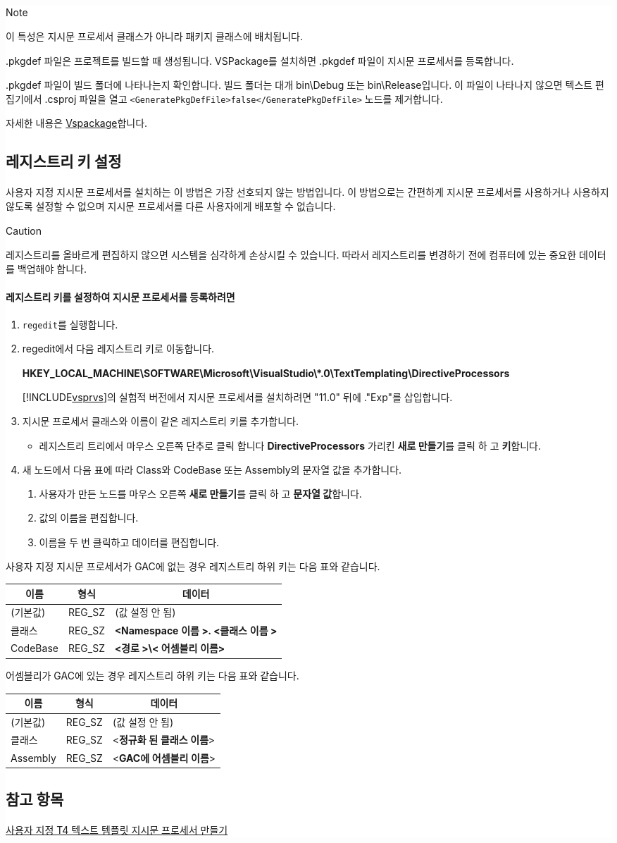 > [!NOTE]
>  이 특성은 지시문 프로세서 클래스가 아니라 패키지 클래스에 배치됩니다.  
  
 .pkgdef 파일은 프로젝트를 빌드할 때 생성됩니다. VSPackage를 설치하면 .pkgdef 파일이 지시문 프로세서를 등록합니다.  
  
 .pkgdef 파일이 빌드 폴더에 나타나는지 확인합니다. 빌드 폴더는 대개 bin\Debug 또는 bin\Release입니다. 이 파일이 나타나지 않으면 텍스트 편집기에서 .csproj 파일을 열고 `<GeneratePkgDefFile>false</GeneratePkgDefFile>` 노드를 제거합니다.  
  
 자세한 내용은 [Vspackage](../extensibility/internals/vspackages.md)합니다.  
  
## <a name="setting-a-registry-key"></a>레지스트리 키 설정  
 사용자 지정 지시문 프로세서를 설치하는 이 방법은 가장 선호되지 않는 방법입니다. 이 방법으로는 간편하게 지시문 프로세서를 사용하거나 사용하지 않도록 설정할 수 없으며 지시문 프로세서를 다른 사용자에게 배포할 수 없습니다.  
  
> [!CAUTION]
>  레지스트리를 올바르게 편집하지 않으면 시스템을 심각하게 손상시킬 수 있습니다. 따라서 레지스트리를 변경하기 전에 컴퓨터에 있는 중요한 데이터를 백업해야 합니다.  
  
#### <a name="to-register-a-directive-processor-by-setting-a-registry-key"></a>레지스트리 키를 설정하여 지시문 프로세서를 등록하려면  
  
1.  `regedit`를 실행합니다.  
  
2.  regedit에서 다음 레지스트리 키로 이동합니다.  
  
     **HKEY_LOCAL_MACHINE\SOFTWARE\Microsoft\VisualStudio\\\*.0\TextTemplating\DirectiveProcessors**  
  
     [!INCLUDE[vsprvs](../includes/vsprvs-md.md)]의 실험적 버전에서 지시문 프로세서를 설치하려면 "11.0" 뒤에 ."Exp"를 삽입합니다.  
  
3.  지시문 프로세서 클래스와 이름이 같은 레지스트리 키를 추가합니다.  
  
    -   레지스트리 트리에서 마우스 오른쪽 단추로 클릭 합니다 **DirectiveProcessors** 가리킨 **새로 만들기**를 클릭 하 고 **키**합니다.  
  
4.  새 노드에서 다음 표에 따라 Class와 CodeBase 또는 Assembly의 문자열 값을 추가합니다.  
  
    1.  사용자가 만든 노드를 마우스 오른쪽 **새로 만들기**를 클릭 하 고 **문자열 값**합니다.  
  
    2.  값의 이름을 편집합니다.  
  
    3.  이름을 두 번 클릭하고 데이터를 편집합니다.  
  
 사용자 지정 지시문 프로세서가 GAC에 없는 경우 레지스트리 하위 키는 다음 표와 같습니다.  
  
|이름|형식|데이터|  
|----------|----------|----------|  
|(기본값)|REG_SZ|(값 설정 안 됨)|  
|클래스|REG_SZ|**\<Namespace 이름 >. \<클래스 이름 >**|  
|CodeBase|REG_SZ|**\<경로 >\\< 어셈블리 이름\>**|  
  
 어셈블리가 GAC에 있는 경우 레지스트리 하위 키는 다음 표와 같습니다.  
  
|이름|형식|데이터|  
|----------|----------|----------|  
|(기본값)|REG_SZ|(값 설정 안 됨)|  
|클래스|REG_SZ|\<**정규화 된 클래스 이름**>|  
|Assembly|REG_SZ|\<**GAC에 어셈블리 이름**>|  
  
## <a name="see-also"></a>참고 항목  
 [사용자 지정 T4 텍스트 템플릿 지시문 프로세서 만들기](../modeling/creating-custom-t4-text-template-directive-processors.md)



